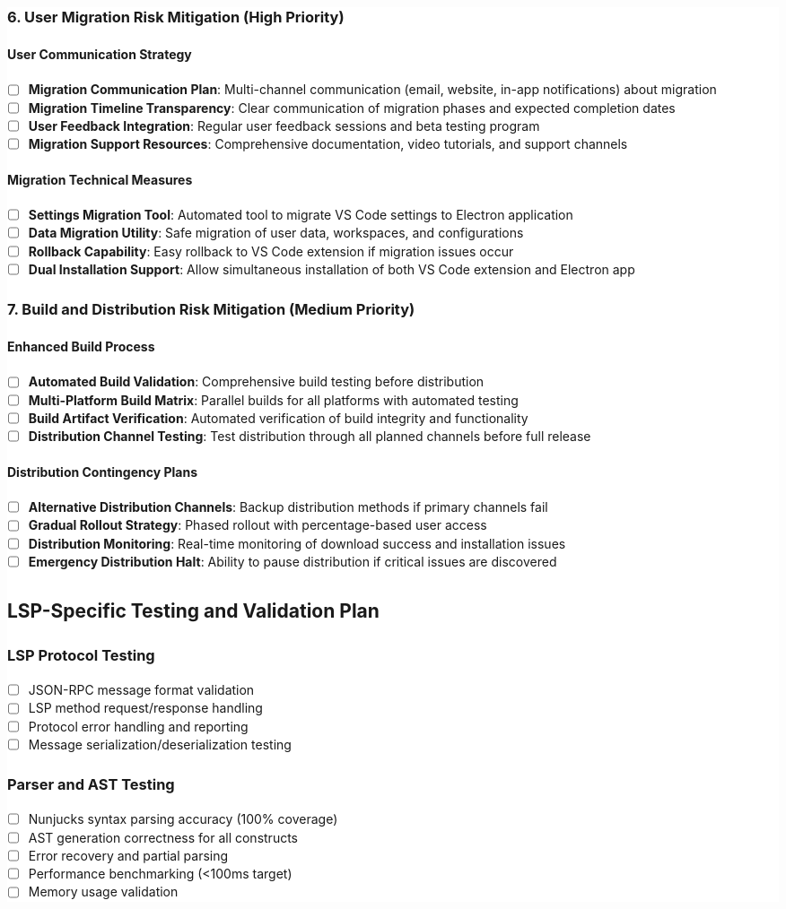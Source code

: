 ### 6. User Migration Risk Mitigation (High Priority)

#### User Communication Strategy
- [ ] **Migration Communication Plan**: Multi-channel communication (email, website, in-app notifications) about migration
- [ ] **Migration Timeline Transparency**: Clear communication of migration phases and expected completion dates
- [ ] **User Feedback Integration**: Regular user feedback sessions and beta testing program
- [ ] **Migration Support Resources**: Comprehensive documentation, video tutorials, and support channels

#### Migration Technical Measures
- [ ] **Settings Migration Tool**: Automated tool to migrate VS Code settings to Electron application
- [ ] **Data Migration Utility**: Safe migration of user data, workspaces, and configurations
- [ ] **Rollback Capability**: Easy rollback to VS Code extension if migration issues occur
- [ ] **Dual Installation Support**: Allow simultaneous installation of both VS Code extension and Electron app

### 7. Build and Distribution Risk Mitigation (Medium Priority)

#### Enhanced Build Process
- [ ] **Automated Build Validation**: Comprehensive build testing before distribution
- [ ] **Multi-Platform Build Matrix**: Parallel builds for all platforms with automated testing
- [ ] **Build Artifact Verification**: Automated verification of build integrity and functionality
- [ ] **Distribution Channel Testing**: Test distribution through all planned channels before full release

#### Distribution Contingency Plans
- [ ] **Alternative Distribution Channels**: Backup distribution methods if primary channels fail
- [ ] **Gradual Rollout Strategy**: Phased rollout with percentage-based user access
- [ ] **Distribution Monitoring**: Real-time monitoring of download success and installation issues
- [ ] **Emergency Distribution Halt**: Ability to pause distribution if critical issues are discovered

## LSP-Specific Testing and Validation Plan

### LSP Protocol Testing
- [ ] JSON-RPC message format validation
- [ ] LSP method request/response handling
- [ ] Protocol error handling and reporting
- [ ] Message serialization/deserialization testing

### Parser and AST Testing
- [ ] Nunjucks syntax parsing accuracy (100% coverage)
- [ ] AST generation correctness for all constructs
- [ ] Error recovery and partial parsing
- [ ] Performance benchmarking (<100ms target)
- [ ] Memory usage validation
